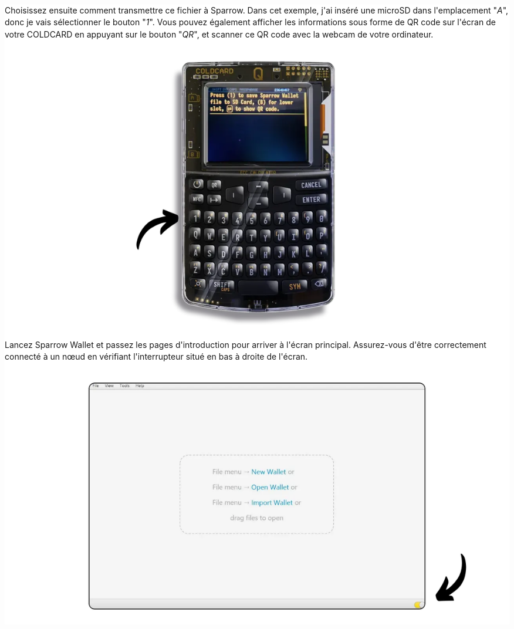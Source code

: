 Choisissez ensuite comment transmettre ce fichier à Sparrow. Dans cet exemple, j'ai inséré une microSD dans l'emplacement "*A*", donc je vais sélectionner le bouton "*1*". Vous pouvez également afficher les informations sous forme de QR code sur l'écran de votre COLDCARD en appuyant sur le bouton "*QR*", et scanner ce QR code avec la webcam de votre ordinateur.

![CCQ](assets/fr/042.webp)

Lancez Sparrow Wallet et passez les pages d'introduction pour arriver à l'écran principal. Assurez-vous d'être correctement connecté à un nœud en vérifiant l'interrupteur situé en bas à droite de l'écran.

![CCQ](assets/fr/043.webp)
